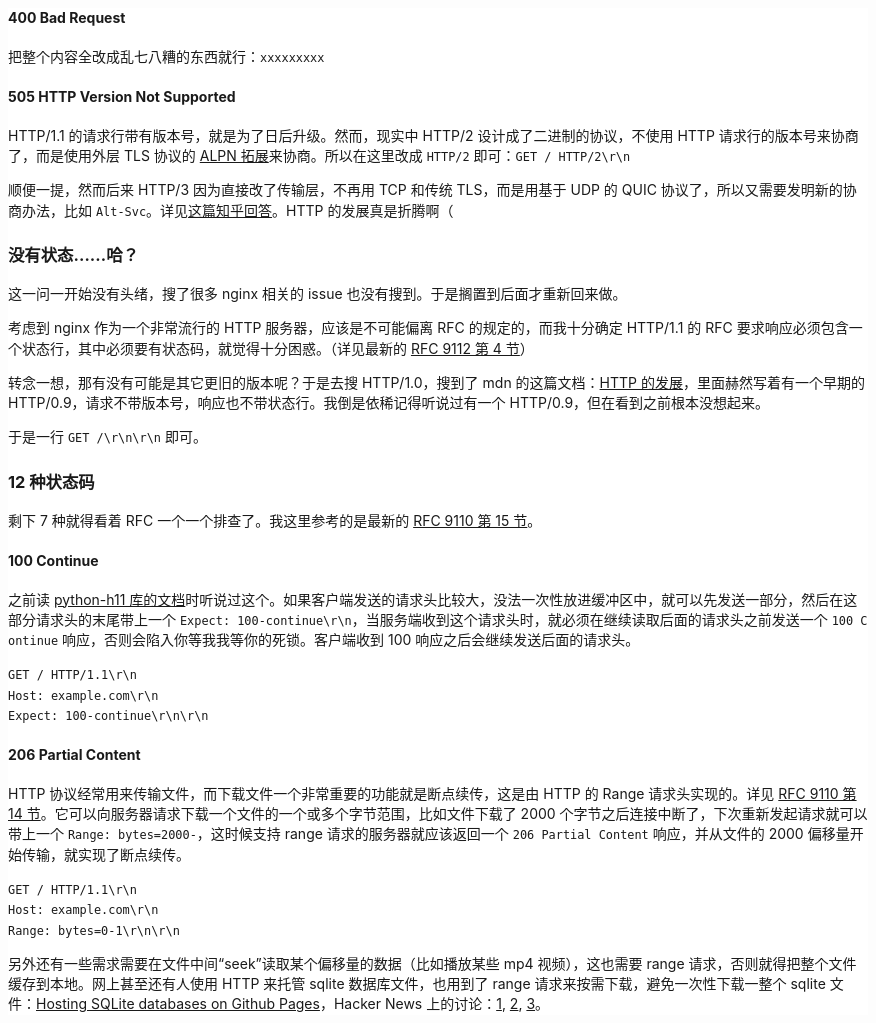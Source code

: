#### 400 Bad Request

把整个内容全改成乱七八糟的东西就行：`xxxxxxxxx`

#### 505 HTTP Version Not Supported

HTTP/1.1 的请求行带有版本号，就是为了日后升级。然而，现实中 HTTP/2 设计成了二进制的协议，不使用 HTTP 请求行的版本号来协商了，而是使用外层 TLS 协议的 [ALPN 拓展](https://developer.mozilla.org/zh-CN/docs/Glossary/ALPN)来协商。所以在这里改成 `HTTP/2` 即可：`GET / HTTP/2\r\n`

顺便一提，然而后来 HTTP/3 因为直接改了传输层，不再用 TCP 和传统 TLS，而是用基于 UDP 的 QUIC 协议了，所以又需要发明新的协商办法，比如 `Alt-Svc`。详见[这篇知乎回答](https://www.zhihu.com/question/536319063/answer/2517555802)。HTTP 的发展真是折腾啊（

### 没有状态……哈？

这一问一开始没有头绪，搜了很多 nginx 相关的 issue 也没有搜到。于是搁置到后面才重新回来做。

考虑到 nginx 作为一个非常流行的 HTTP 服务器，应该是不可能偏离 RFC 的规定的，而我十分确定 HTTP/1.1 的 RFC 要求响应必须包含一个状态行，其中必须要有状态码，就觉得十分困惑。（详见最新的 [RFC 9112 第 4 节](https://www.rfc-editor.org/rfc/rfc9112.html#section-4)）

转念一想，那有没有可能是其它更旧的版本呢？于是去搜 HTTP/1.0，搜到了 mdn 的这篇文档：[HTTP 的发展](https://developer.mozilla.org/zh-CN/docs/Web/HTTP/Basics_of_HTTP/Evolution_of_HTTP)，里面赫然写着有一个早期的 HTTP/0.9，请求不带版本号，响应也不带状态行。我倒是依稀记得听说过有一个 HTTP/0.9，但在看到之前根本没想起来。

于是一行 `GET /\r\n\r\n` 即可。

### 12 种状态码

剩下 7 种就得看着 RFC 一个一个排查了。我这里参考的是最新的 [RFC 9110 第 15 节](https://www.rfc-editor.org/rfc/rfc9110.html#section-15)。

#### 100 Continue

之前读 [python-h11 库的文档](https://h11.readthedocs.io/en/latest/api.html#flow-control)时听说过这个。如果客户端发送的请求头比较大，没法一次性放进缓冲区中，就可以先发送一部分，然后在这部分请求头的末尾带上一个 `Expect: 100-continue\r\n`，当服务端收到这个请求头时，就必须在继续读取后面的请求头之前发送一个 `100 Continue` 响应，否则会陷入你等我我等你的死锁。客户端收到 100 响应之后会继续发送后面的请求头。

```
GET / HTTP/1.1\r\n
Host: example.com\r\n
Expect: 100-continue\r\n\r\n
```

#### 206 Partial Content

HTTP 协议经常用来传输文件，而下载文件一个非常重要的功能就是断点续传，这是由 HTTP 的 Range 请求头实现的。详见 [RFC 9110 第 14 节](https://www.rfc-editor.org/rfc/rfc9110.html#range.requests)。它可以向服务器请求下载一个文件的一个或多个字节范围，比如文件下载了 2000 个字节之后连接中断了，下次重新发起请求就可以带上一个 `Range: bytes=2000-`，这时候支持 range 请求的服务器就应该返回一个 `206 Partial Content` 响应，并从文件的 2000 偏移量开始传输，就实现了断点续传。

```
GET / HTTP/1.1\r\n
Host: example.com\r\n
Range: bytes=0-1\r\n\r\n
```

另外还有一些需求需要在文件中间“seek”读取某个偏移量的数据（比如播放某些 mp4 视频），这也需要 range 请求，否则就得把整个文件缓存到本地。网上甚至还有人使用 HTTP 来托管 sqlite 数据库文件，也用到了 range 请求来按需下载，避免一次性下载一整个 sqlite 文件：[Hosting SQLite databases on Github Pages](https://phiresky.github.io/blog/2021/hosting-sqlite-databases-on-github-pages/)，Hacker News 上的讨论：[1](https://news.ycombinator.com/item?id=27016630), [2](https://news.ycombinator.com/item?id=28015980), [3](https://news.ycombinator.com/item?id=33182417)。
